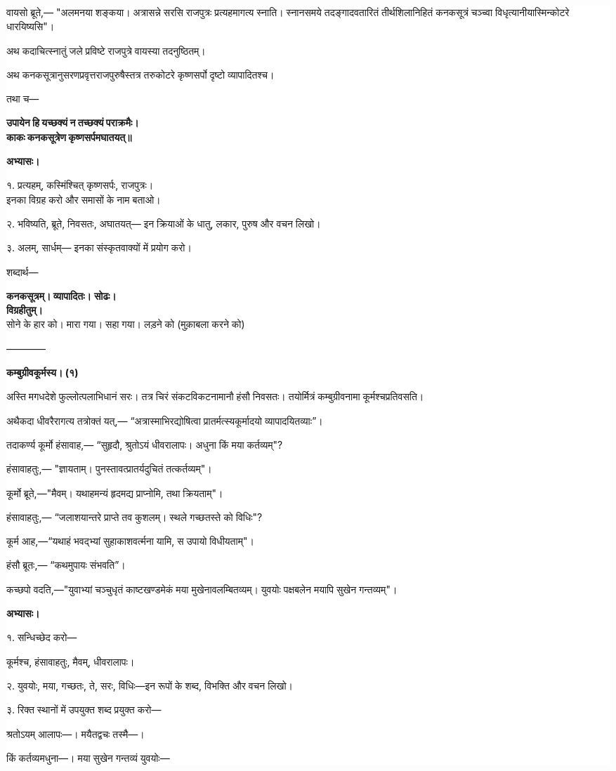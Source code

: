  वायसो ब्रूते,— "अलमनया शङ्कया। अत्रासन्ने सरसि राजपुत्रः प्रत्यहमागत्य स्नाति। स्नानसमये तदङ्गादवतारितं तीर्थशिलानिहितं कनकसूत्रं चञ्च्वा विधृत्यानीयास्मिन्कोटरे धारयिष्यसि"।

 अथ कदाचित्स्नातुं जले प्रविष्टे राजपुत्रे वायस्या तदनुष्ठितम्।

 अथ कनकसूत्रानुसरणप्रवृत्तराजपुरुषैस्तत्र तरुकोटरे कृष्णसर्पो दृष्टो व्यापादितश्च।

 तथा च—

**उपायेन हि यच्छक्यं न तच्छक्यं पराक्रमैः।  
काकः कनकसूत्रेण कृष्णसर्पमघातयत्॥**

**अभ्यासः।**

१. प्रत्यहम्, कस्मिंश्चित् कृष्णसर्पः, राजपुत्रः।  
 इनका विग्रह करो और समासों के नाम बताओ।

२. भविष्यति, ब्रूते, निवसतः, अघातयत्— इन क्रियाओं के धातु, लकार, पुरुष और वचन लिखो।

३. अलम्, सार्धम्— इनका संस्कृतवाक्यों में प्रयोग करो।

 शब्दार्थ—

**कनकसूत्रम्।    व्यापादितः।** **सोढः।   
विग्रहीतुम्।**  
सोने के हार को।   मारा गया। सहा गया।  लड़ने को (मुक़ाबला करने को)

————

**कम्बुग्रीवकूर्मस्य। (१)**

 अस्ति मगधदेशे फुल्लोत्पलाभिधानं सरः। तत्र चिरं संकटविकटनामानौ हंसौ निवसतः। तयोर्मित्रं कम्बुग्रीवनामा कूर्मश्चप्रतिवसति।

 अथैकदा धीवरैरागत्य तत्रोक्तं यत्,— “अत्रास्माभिरद्योषित्वा प्रातर्मत्स्यकूर्मादयो व्यापादयितव्याः”।

 तदाकर्ण्य कूर्मो हंसावाह,— “सुहृदौ, श्रुतोऽयं धीवरालापः। अधुना किं मया कर्तव्यम्"?

 हंसावाहतुः,— "ज्ञायताम्। पुनस्तावत्प्रातर्यदुचितं तत्कर्तव्यम्"।

 कूर्मो ब्रूते,—"मैवम्। यथाहमन्यं हृदमद्य प्राप्नोमि, तथा क्रियताम्"।

 हंसावाहतुः,— “जलाशयान्तरे प्राप्ते तव कुशलम्। स्थले गच्छतस्ते को विधिः"?

 कूर्म आह,—“यथाहं भवद्भ्यां सुहाकाशवर्त्मना यामि, स उपायो विधीयताम्"।

 हंसौ ब्रूतः,— “कथमुपायः संभवति”।

 कच्छपो वदति,—"युवाभ्यां चञ्चुधृतं काष्टखण्डमेकं मया मुखेनावलम्बितव्यम्। युवयोः पक्षबलेन मयापि सुखेन गन्तव्यम्"।

**अभ्यासः।**

१. सन्धिच्छेद करो—

 कूर्मश्च, हंसावाहतुः, मैवम्, धीवरालापः।

२. युवयोः, मया, गच्छतः, ते, सरः, विधिः—इन रूपों के शब्द, विभक्ति और वचन लिखो।

३. रिक्त स्थानों में उपयुक्त शब्द प्रयुक्त करो—

 श्रतोऽयम् आलापः—। मयैतद्वचः तस्मै—।

 किं कर्तव्यमधुना—। मया सुखेन गन्तव्यं युवयोः—
